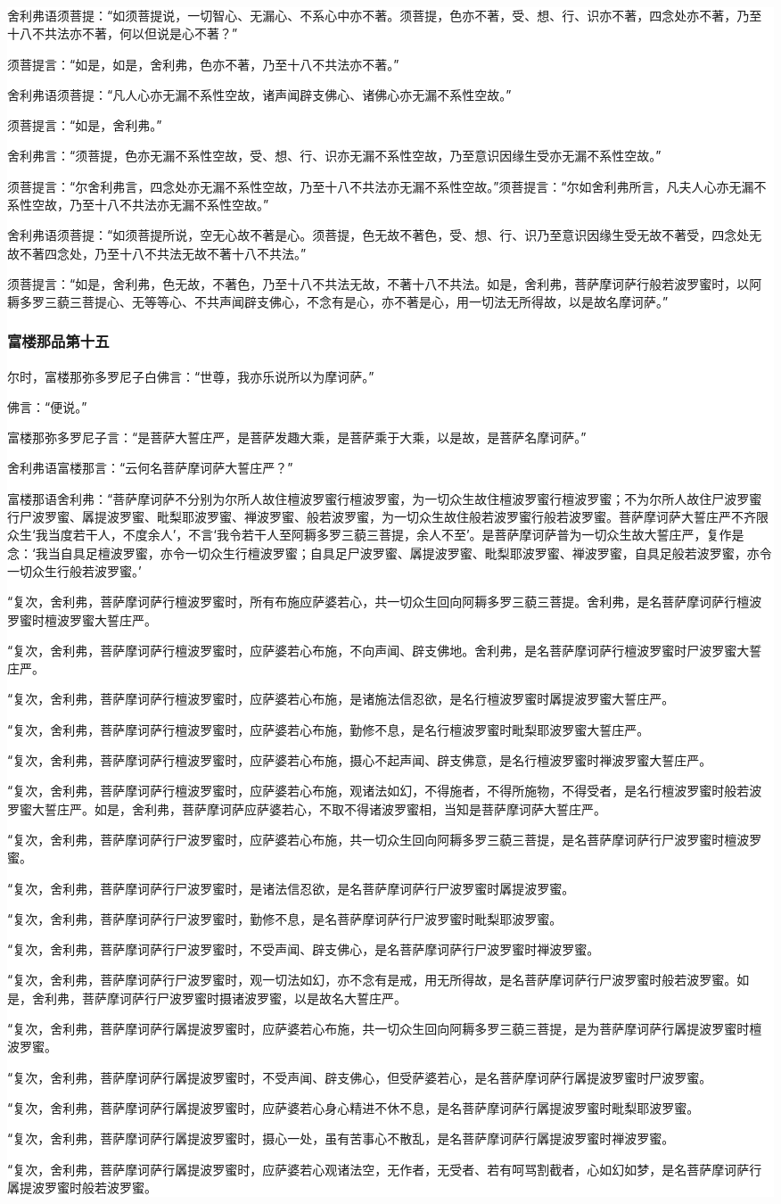 舍利弗语须菩提：“如须菩提说，一切智心、无漏心、不系心中亦不著。须菩提，色亦不著，受、想、行、识亦不著，四念处亦不著，乃至十八不共法亦不著，何以但说是心不著？”

须菩提言：“如是，如是，舍利弗，色亦不著，乃至十八不共法亦不著。”

舍利弗语须菩提：“凡人心亦无漏不系性空故，诸声闻辟支佛心、诸佛心亦无漏不系性空故。”

须菩提言：“如是，舍利弗。”

舍利弗言：“须菩提，色亦无漏不系性空故，受、想、行、识亦无漏不系性空故，乃至意识因缘生受亦无漏不系性空故。”

须菩提言：“尔舍利弗言，四念处亦无漏不系性空故，乃至十八不共法亦无漏不系性空故。”须菩提言：“尔如舍利弗所言，凡夫人心亦无漏不系性空故，乃至十八不共法亦无漏不系性空故。”

舍利弗语须菩提：“如须菩提所说，空无心故不著是心。须菩提，色无故不著色，受、想、行、识乃至意识因缘生受无故不著受，四念处无故不著四念处，乃至十八不共法无故不著十八不共法。”

须菩提言：“如是，舍利弗，色无故，不著色，乃至十八不共法无故，不著十八不共法。如是，舍利弗，菩萨摩诃萨行般若波罗蜜时，以阿耨多罗三藐三菩提心、无等等心、不共声闻辟支佛心，不念有是心，亦不著是心，用一切法无所得故，以是故名摩诃萨。”

### 富楼那品第十五

尔时，富楼那弥多罗尼子白佛言：“世尊，我亦乐说所以为摩诃萨。”

佛言：“便说。”

富楼那弥多罗尼子言：“是菩萨大誓庄严，是菩萨发趣大乘，是菩萨乘于大乘，以是故，是菩萨名摩诃萨。”

舍利弗语富楼那言：“云何名菩萨摩诃萨大誓庄严？”

富楼那语舍利弗：“菩萨摩诃萨不分别为尔所人故住檀波罗蜜行檀波罗蜜，为一切众生故住檀波罗蜜行檀波罗蜜；不为尔所人故住尸波罗蜜行尸波罗蜜、羼提波罗蜜、毗梨耶波罗蜜、禅波罗蜜、般若波罗蜜，为一切众生故住般若波罗蜜行般若波罗蜜。菩萨摩诃萨大誓庄严不齐限众生‘我当度若干人，不度余人’，不言‘我令若干人至阿耨多罗三藐三菩提，余人不至’。是菩萨摩诃萨普为一切众生故大誓庄严，复作是念：‘我当自具足檀波罗蜜，亦令一切众生行檀波罗蜜；自具足尸波罗蜜、羼提波罗蜜、毗梨耶波罗蜜、禅波罗蜜，自具足般若波罗蜜，亦令一切众生行般若波罗蜜。’

“复次，舍利弗，菩萨摩诃萨行檀波罗蜜时，所有布施应萨婆若心，共一切众生回向阿耨多罗三藐三菩提。舍利弗，是名菩萨摩诃萨行檀波罗蜜时檀波罗蜜大誓庄严。

“复次，舍利弗，菩萨摩诃萨行檀波罗蜜时，应萨婆若心布施，不向声闻、辟支佛地。舍利弗，是名菩萨摩诃萨行檀波罗蜜时尸波罗蜜大誓庄严。

“复次，舍利弗，菩萨摩诃萨行檀波罗蜜时，应萨婆若心布施，是诸施法信忍欲，是名行檀波罗蜜时羼提波罗蜜大誓庄严。

“复次，舍利弗，菩萨摩诃萨行檀波罗蜜时，应萨婆若心布施，勤修不息，是名行檀波罗蜜时毗梨耶波罗蜜大誓庄严。

“复次，舍利弗，菩萨摩诃萨行檀波罗蜜时，应萨婆若心布施，摄心不起声闻、辟支佛意，是名行檀波罗蜜时禅波罗蜜大誓庄严。

“复次，舍利弗，菩萨摩诃萨行檀波罗蜜时，应萨婆若心布施，观诸法如幻，不得施者，不得所施物，不得受者，是名行檀波罗蜜时般若波罗蜜大誓庄严。如是，舍利弗，菩萨摩诃萨应萨婆若心，不取不得诸波罗蜜相，当知是菩萨摩诃萨大誓庄严。

“复次，舍利弗，菩萨摩诃萨行尸波罗蜜时，应萨婆若心布施，共一切众生回向阿耨多罗三藐三菩提，是名菩萨摩诃萨行尸波罗蜜时檀波罗蜜。

“复次，舍利弗，菩萨摩诃萨行尸波罗蜜时，是诸法信忍欲，是名菩萨摩诃萨行尸波罗蜜时羼提波罗蜜。

“复次，舍利弗，菩萨摩诃萨行尸波罗蜜时，勤修不息，是名菩萨摩诃萨行尸波罗蜜时毗梨耶波罗蜜。

“复次，舍利弗，菩萨摩诃萨行尸波罗蜜时，不受声闻、辟支佛心，是名菩萨摩诃萨行尸波罗蜜时禅波罗蜜。

“复次，舍利弗，菩萨摩诃萨行尸波罗蜜时，观一切法如幻，亦不念有是戒，用无所得故，是名菩萨摩诃萨行尸波罗蜜时般若波罗蜜。如是，舍利弗，菩萨摩诃萨行尸波罗蜜时摄诸波罗蜜，以是故名大誓庄严。

“复次，舍利弗，菩萨摩诃萨行羼提波罗蜜时，应萨婆若心布施，共一切众生回向阿耨多罗三藐三菩提，是为菩萨摩诃萨行羼提波罗蜜时檀波罗蜜。

“复次，舍利弗，菩萨摩诃萨行羼提波罗蜜时，不受声闻、辟支佛心，但受萨婆若心，是名菩萨摩诃萨行羼提波罗蜜时尸波罗蜜。

“复次，舍利弗，菩萨摩诃萨行羼提波罗蜜时，应萨婆若心身心精进不休不息，是名菩萨摩诃萨行羼提波罗蜜时毗梨耶波罗蜜。

“复次，舍利弗，菩萨摩诃萨行羼提波罗蜜时，摄心一处，虽有苦事心不散乱，是名菩萨摩诃萨行羼提波罗蜜时禅波罗蜜。

“复次，舍利弗，菩萨摩诃萨行羼提波罗蜜时，应萨婆若心观诸法空，无作者，无受者、若有呵骂割截者，心如幻如梦，是名菩萨摩诃萨行羼提波罗蜜时般若波罗蜜。
